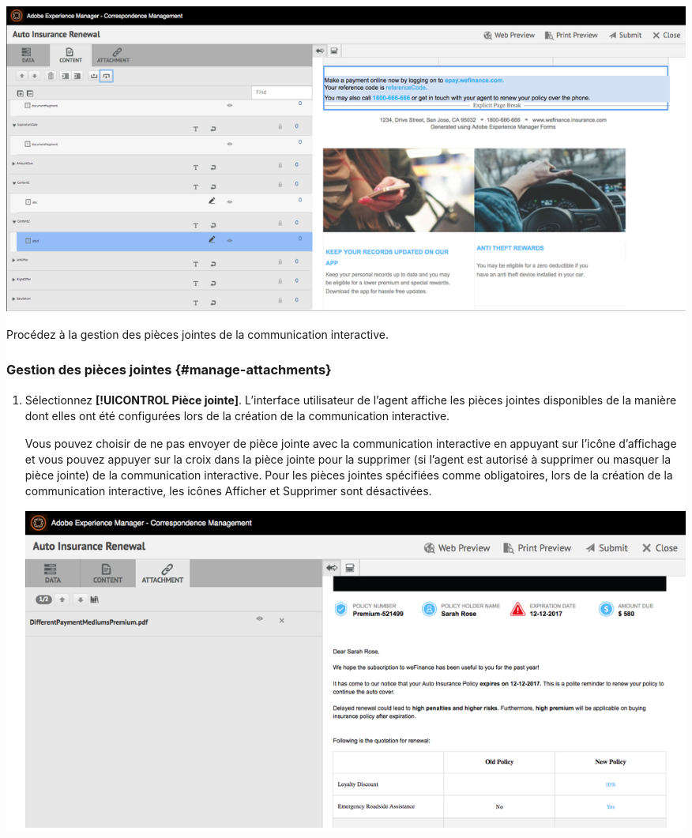    ![explicitpagebreak](assets/explicitpagebreak.png)

   Procédez à la gestion des pièces jointes de la communication interactive.

### Gestion des pièces jointes {#manage-attachments}

1. Sélectionnez **[!UICONTROL Pièce jointe]**. L’interface utilisateur de l’agent affiche les pièces jointes disponibles de la manière dont elles ont été configurées lors de la création de la communication interactive.

   Vous pouvez choisir de ne pas envoyer de pièce jointe avec la communication interactive en appuyant sur l’icône d’affichage et vous pouvez appuyer sur la croix dans la pièce jointe pour la supprimer (si l’agent est autorisé à supprimer ou masquer la pièce jointe) de la communication interactive. Pour les pièces jointes spécifiées comme obligatoires, lors de la création de la communication interactive, les icônes Afficher et Supprimer sont désactivées.

   ![attachmentsagentui](assets/attachmentsagentui.png)
